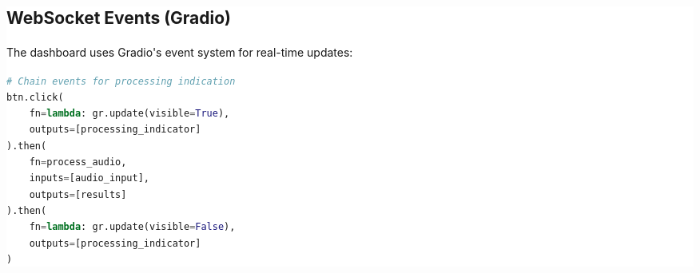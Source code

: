 ## WebSocket Events (Gradio)

The dashboard uses Gradio's event system for real-time updates:

```python
# Chain events for processing indication
btn.click(
    fn=lambda: gr.update(visible=True),
    outputs=[processing_indicator]
).then(
    fn=process_audio,
    inputs=[audio_input],
    outputs=[results]
).then(
    fn=lambda: gr.update(visible=False),
    outputs=[processing_indicator]
)
``` 